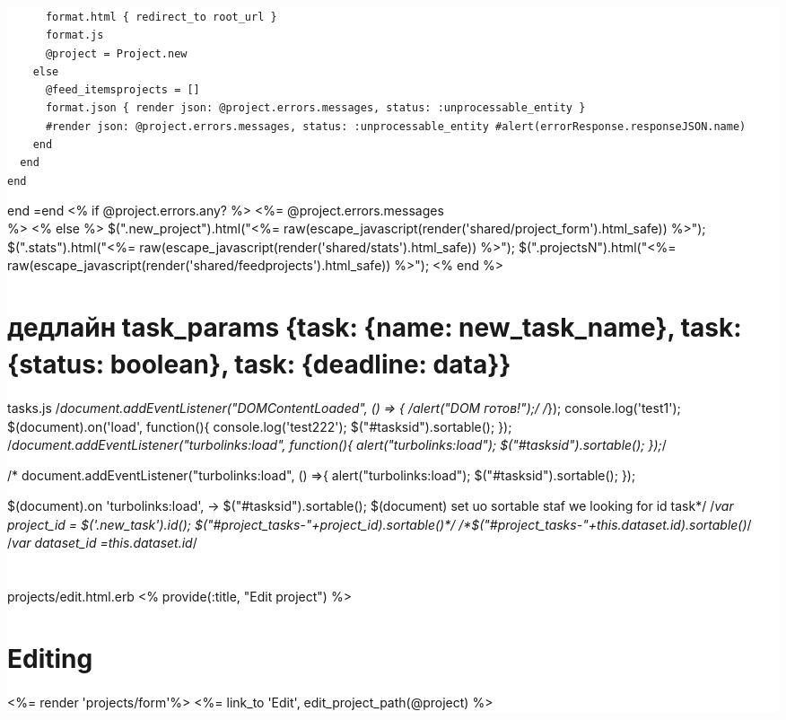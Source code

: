           format.html { redirect_to root_url }
          format.js
          @project = Project.new
        else
          @feed_itemsprojects = []      
          format.json { render json: @project.errors.messages, status: :unprocessable_entity }    
          #render json: @project.errors.messages, status: :unprocessable_entity #alert(errorResponse.responseJSON.name)
        end
      end  
    end
  end
=end
<% if @project.errors.any? %>
  <%= @project.errors.messages   
  %>
  <% else %>
  $(".new_project").html("<%= raw(escape_javascript(render('shared/project_form').html_safe))  %>");
  $(".stats").html("<%= raw(escape_javascript(render('shared/stats').html_safe))  %>");
  $(".projectsN").html("<%= raw(escape_javascript(render('shared/feedprojects').html_safe)) %>");
<% end %>

# дедлайн task_params {task: {name: new_task_name}, task: {status: boolean}, task: {deadline: data}}


tasks.js
/*document.addEventListener("DOMContentLoaded", () => {
    /*alert("DOM готов!");*/
  /*});
console.log('test1');
$(document).on('load', function(){
  console.log('test222');
  $("#tasksid").sortable();
});
/*document.addEventListener("turbolinks:load", function(){
  alert("turbolinks:load");
  $("#tasksid").sortable();
});*/

/*
document.addEventListener("turbolinks:load", () =>{
  alert("turbolinks:load");
  $("#tasksid").sortable();
});  

$(document).on 'turbolinks:load', -> $("#tasksid").sortable();
$(document)
set uo sortable staf we looking for id task*/
  /*var project_id = $('.new_task').id();
  $("#project_tasks-"+project_id).sortable()*/
  /*$("#project_tasks-"+this.dataset.id).sortable()*/
  /*var dataset_id =this.dataset.id*/
  #
projects/edit.html.erb
<% provide(:title, "Edit project") %>
<h1>Editing </h1>
<%= render 'projects/form'%>
<%= link_to 'Edit', edit_project_path(@project) %>
